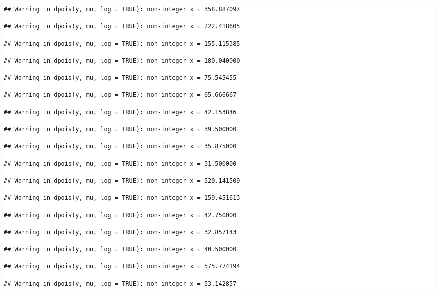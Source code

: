 ```
## Warning in dpois(y, mu, log = TRUE): non-integer x = 358.887097
```

```
## Warning in dpois(y, mu, log = TRUE): non-integer x = 222.418605
```

```
## Warning in dpois(y, mu, log = TRUE): non-integer x = 155.115385
```

```
## Warning in dpois(y, mu, log = TRUE): non-integer x = 180.040000
```

```
## Warning in dpois(y, mu, log = TRUE): non-integer x = 75.545455
```

```
## Warning in dpois(y, mu, log = TRUE): non-integer x = 65.666667
```

```
## Warning in dpois(y, mu, log = TRUE): non-integer x = 42.153846
```

```
## Warning in dpois(y, mu, log = TRUE): non-integer x = 39.500000
```

```
## Warning in dpois(y, mu, log = TRUE): non-integer x = 35.875000
```

```
## Warning in dpois(y, mu, log = TRUE): non-integer x = 31.500000
```

```
## Warning in dpois(y, mu, log = TRUE): non-integer x = 520.141509
```

```
## Warning in dpois(y, mu, log = TRUE): non-integer x = 159.451613
```

```
## Warning in dpois(y, mu, log = TRUE): non-integer x = 42.750000
```

```
## Warning in dpois(y, mu, log = TRUE): non-integer x = 32.857143
```

```
## Warning in dpois(y, mu, log = TRUE): non-integer x = 40.500000
```

```
## Warning in dpois(y, mu, log = TRUE): non-integer x = 575.774194
```

```
## Warning in dpois(y, mu, log = TRUE): non-integer x = 53.142857
```
